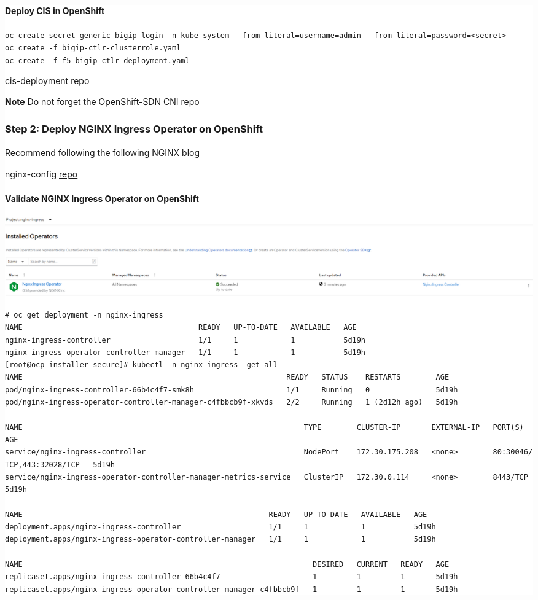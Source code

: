 #### Deploy CIS in OpenShift

```
oc create secret generic bigip-login -n kube-system --from-literal=username=admin --from-literal=password=<secret>
oc create -f bigip-ctlr-clusterrole.yaml
oc create -f f5-bigip-ctlr-deployment.yaml
```

cis-deployment [repo](https://github.com/mdditt2000/kubernetes-1-19/tree/master/cis%202.8/multi-deployment-nginx/ocp/cis/cis-deployment)

**Note** Do not forget the OpenShift-SDN CNI [repo](https://github.com/mdditt2000/kubernetes-1-19/tree/master/cis%202.8/multi-deployment-nginx/ocp/cni)

### Step 2: Deploy NGINX Ingress Operator on OpenShift

Recommend following the following [NGINX blog](https://www.nginx.com/blog/getting-started-nginx-ingress-operator-red-hat-openshift/)

nginx-config [repo](https://github.com/mdditt2000/kubernetes-1-19/tree/master/cis%202.8/multi-deployment-nginx/ocp/nginx-config)

#### Validate NGINX Ingress Operator on OpenShift

![operator](https://github.com/mdditt2000/kubernetes-1-19/blob/master/cis%202.8/multi-deployment-nginx/diagram/2022-03-02_14-33-05.png)

```
# oc get deployment -n nginx-ingress
NAME                                        READY   UP-TO-DATE   AVAILABLE   AGE
nginx-ingress-controller                    1/1     1            1           5d19h
nginx-ingress-operator-controller-manager   1/1     1            1           5d19h
[root@ocp-installer secure]# kubectl -n nginx-ingress  get all
NAME                                                            READY   STATUS    RESTARTS        AGE
pod/nginx-ingress-controller-66b4c4f7-smk8h                     1/1     Running   0               5d19h
pod/nginx-ingress-operator-controller-manager-c4fbbcb9f-xkvds   2/2     Running   1 (2d12h ago)   5d19h

NAME                                                                TYPE        CLUSTER-IP       EXTERNAL-IP   PORT(S)                      AGE
service/nginx-ingress-controller                                    NodePort    172.30.175.208   <none>        80:30046/TCP,443:32028/TCP   5d19h
service/nginx-ingress-operator-controller-manager-metrics-service   ClusterIP   172.30.0.114     <none>        8443/TCP                     5d19h

NAME                                                        READY   UP-TO-DATE   AVAILABLE   AGE
deployment.apps/nginx-ingress-controller                    1/1     1            1           5d19h
deployment.apps/nginx-ingress-operator-controller-manager   1/1     1            1           5d19h

NAME                                                                  DESIRED   CURRENT   READY   AGE
replicaset.apps/nginx-ingress-controller-66b4c4f7                     1         1         1       5d19h
replicaset.apps/nginx-ingress-operator-controller-manager-c4fbbcb9f   1         1         1       5d19h

```
